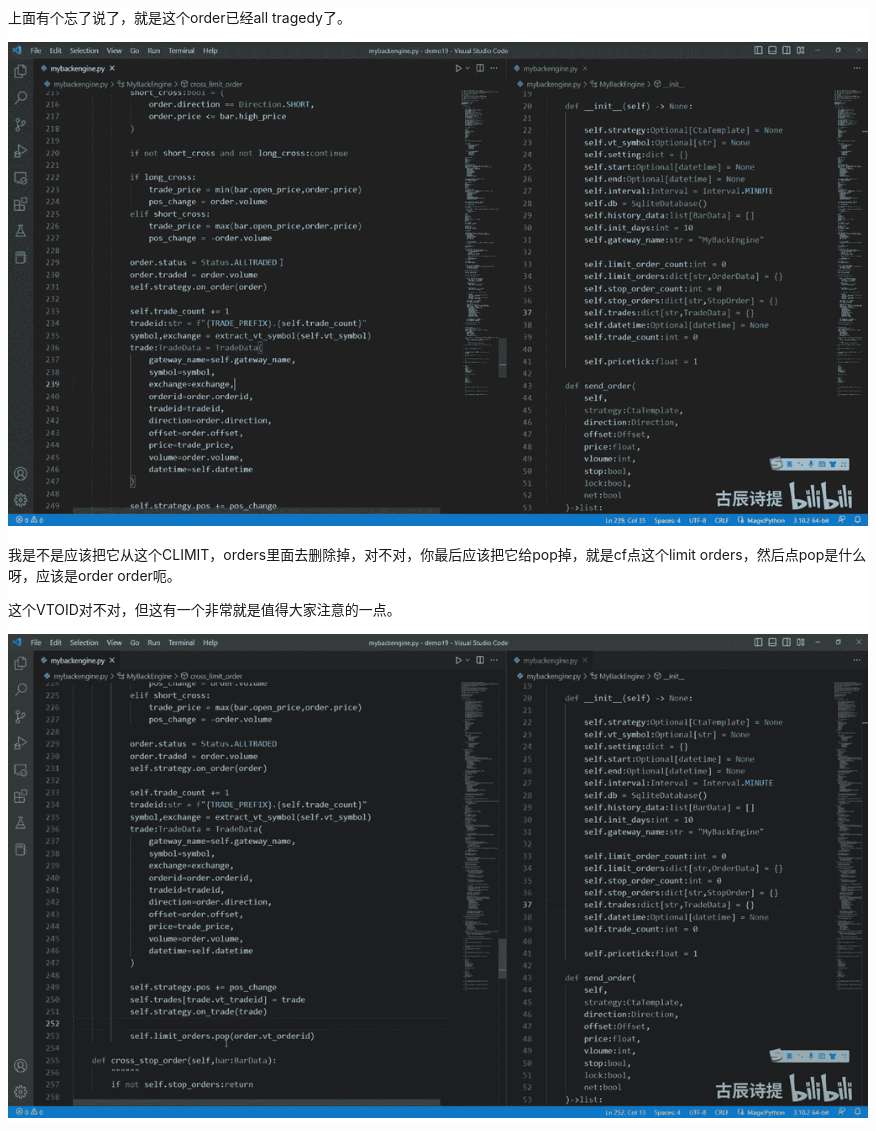 上面有个忘了说了，就是这个order已经all tragedy了。

![](img/2ee9004fe4028dcccb6dc3d5809e39ea_84.png)

我是不是应该把它从这个CLIMIT，orders里面去删除掉，对不对，你最后应该把它给pop掉，就是cf点这个limit orders，然后点pop是什么呀，应该是order order呃。

这个VTOID对不对，但这有一个非常就是值得大家注意的一点。

![](img/2ee9004fe4028dcccb6dc3d5809e39ea_86.png)
